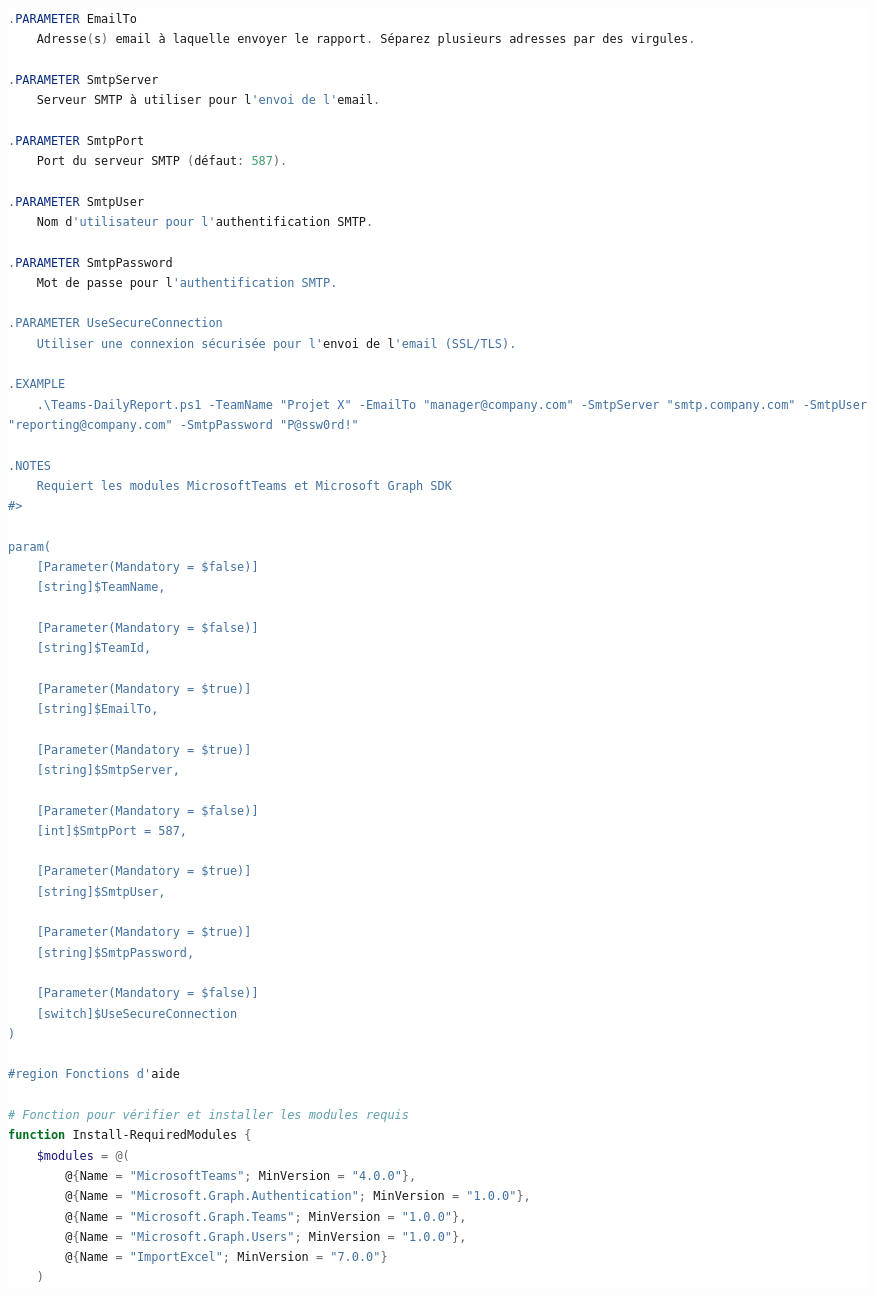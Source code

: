 ```powershell
.PARAMETER EmailTo
    Adresse(s) email à laquelle envoyer le rapport. Séparez plusieurs adresses par des virgules.

.PARAMETER SmtpServer
    Serveur SMTP à utiliser pour l'envoi de l'email.

.PARAMETER SmtpPort
    Port du serveur SMTP (défaut: 587).

.PARAMETER SmtpUser
    Nom d'utilisateur pour l'authentification SMTP.

.PARAMETER SmtpPassword
    Mot de passe pour l'authentification SMTP.

.PARAMETER UseSecureConnection
    Utiliser une connexion sécurisée pour l'envoi de l'email (SSL/TLS).

.EXAMPLE
    .\Teams-DailyReport.ps1 -TeamName "Projet X" -EmailTo "manager@company.com" -SmtpServer "smtp.company.com" -SmtpUser "reporting@company.com" -SmtpPassword "P@ssw0rd!"

.NOTES
    Requiert les modules MicrosoftTeams et Microsoft Graph SDK
#>

param(
    [Parameter(Mandatory = $false)]
    [string]$TeamName,

    [Parameter(Mandatory = $false)]
    [string]$TeamId,

    [Parameter(Mandatory = $true)]
    [string]$EmailTo,

    [Parameter(Mandatory = $true)]
    [string]$SmtpServer,

    [Parameter(Mandatory = $false)]
    [int]$SmtpPort = 587,

    [Parameter(Mandatory = $true)]
    [string]$SmtpUser,

    [Parameter(Mandatory = $true)]
    [string]$SmtpPassword,

    [Parameter(Mandatory = $false)]
    [switch]$UseSecureConnection
)

#region Fonctions d'aide

# Fonction pour vérifier et installer les modules requis
function Install-RequiredModules {
    $modules = @(
        @{Name = "MicrosoftTeams"; MinVersion = "4.0.0"},
        @{Name = "Microsoft.Graph.Authentication"; MinVersion = "1.0.0"},
        @{Name = "Microsoft.Graph.Teams"; MinVersion = "1.0.0"},
        @{Name = "Microsoft.Graph.Users"; MinVersion = "1.0.0"},
        @{Name = "ImportExcel"; MinVersion = "7.0.0"}
    )
```